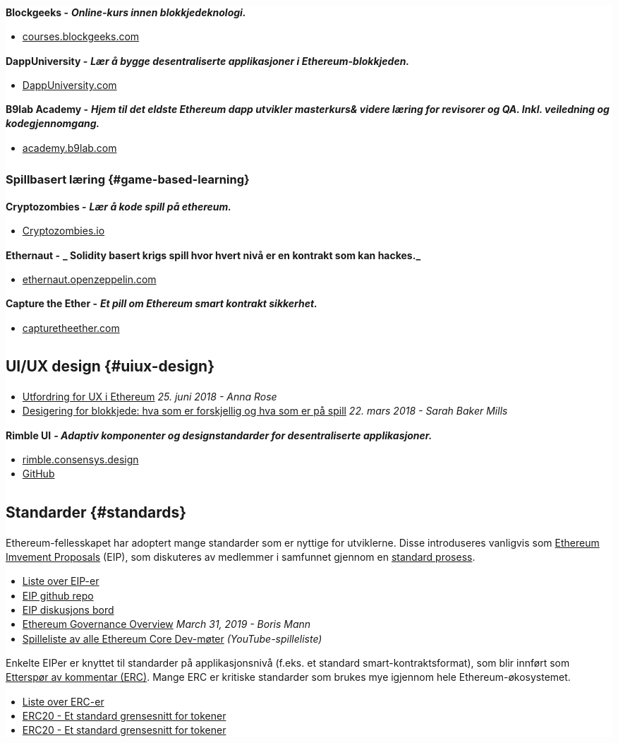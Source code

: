 **Blockgeeks -** **_Online-kurs innen blokkjedeknologi._**

- [courses.blockgeeks.com](https://courses.blockgeeks.com/)

**DappUniversity -** **_Lær å bygge desentraliserte applikasjoner i Ethereum-blokkjeden._**

- [DappUniversity.com](http://www.dappuniversity.com/)

**B9lab Academy -** **_Hjem til det eldste Ethereum dapp utvikler masterkurs& videre læring for revisorer og QA. Inkl. veiledning og kodegjennomgang._**

- [academy.b9lab.com](https://academy.b9lab.com)

### Spillbasert læring {#game-based-learning}

**Cryptozombies -** **_Lær å kode spill på ethereum._**

- [Cryptozombies.io](https://cryptozombies.io/)

**Ethernaut -** **_ Solidity basert krigs spill hvor hvert nivå er en kontrakt som kan hackes._**

- [ethernaut.openzeppelin.com](https://ethernaut.openzeppelin.com/)

**Capture the Ether -** **_Et pill om Ethereum smart kontrakt sikkerhet._**

- [capturetheether.com](https://capturetheether.com/)

## UI/UX design {#uiux-design}

- [Utfordring for UX i Ethereum](https://medium.com/ecf-review/challenge-of-ux-in-ethereum-122e1a33688d) _25. juni 2018 - Anna Rose_
- [Desigering for blokkjede: hva som er forskjellig og hva som er på spill](https://media.consensys.net/designing-for-blockchain-whats-different-and-what-s-at-stake-b867eeade1c9) _22. mars 2018 - Sarah Baker Mills_

**Rimble UI** **_- Adaptiv komponenter og designstandarder for desentraliserte applikasjoner._**

- [rimble.consensys.design](https://rimble.consensys.design)
- [GitHub](https://github.com/ConsenSys/rimble-ui)

## Standarder {#standards}

Ethereum-fellesskapet har adoptert mange standarder som er nyttige for utviklerne. Disse introduseres vanligvis som [Ethereum Imvement Proposals](http://eips.ethereum.org/) (EIP), som diskuteres av medlemmer i samfunnet gjennom en [standard prosess](http://eips.ethereum.org/EIPS/eip-1).

- [Liste over EIP-er](http://eips.ethereum.org/)
- [EIP github repo](https://github.com/ethereum/EIPs)
- [EIP diskusjons bord](https://ethereum-magicians.org/c/eips)
- [Ethereum Governance Overview](https://blog.bmannconsulting.com/ethereum-governance/) _March 31, 2019 - Boris Mann_
- [Spilleliste av alle Ethereum Core Dev-møter](https://www.youtube.com/playlist?list=PLaM7G4Llrb7zfMXCZVEXEABT8OSnd4-7w) _(YouTube-spilleliste)_

Enkelte EIPer er knyttet til standarder på applikasjonsnivå (f.eks. et standard smart-kontraktsformat), som blir innført som [Etterspør av kommentar (ERC)](https://eips.ethereum.org/erc). Mange ERC er kritiske standarder som brukes mye igjennom hele Ethereum-økosystemet.

- [Liste over ERC-er](http://eips.ethereum.org/erc)
- [ERC20 - Et standard grensesnitt for tokener](https://eips.ethereum.org/EIPS/eip-20)
- [ERC20 - Et standard grensesnitt for tokener](https://eips.ethereum.org/EIPS/eip-721)
